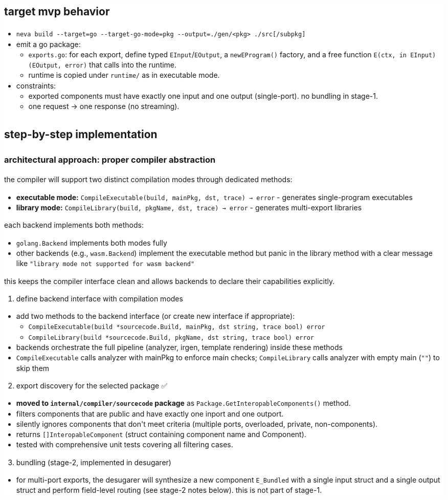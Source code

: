 ## target mvp behavior

- `neva build --target=go --target-go-mode=pkg --output=./gen/<pkg> ./src[/subpkg]`
- emit a go package:
  - `exports.go`: for each export, define typed `EInput`/`EOutput`, a `newEProgram()` factory, and a free function `E(ctx, in EInput) (EOutput, error)` that calls into the runtime.
  - runtime is copied under `runtime/` as in executable mode.
- constraints:
  - exported components must have exactly one input and one output (single-port). no bundling in stage-1.
  - one request → one response (no streaming).

## step-by-step implementation

### architectural approach: proper compiler abstraction

the compiler will support two distinct compilation modes through dedicated methods:

- **executable mode:** `CompileExecutable(build, mainPkg, dst, trace) → error` - generates single-program executables
- **library mode:** `CompileLibrary(build, pkgName, dst, trace) → error` - generates multi-export libraries

each backend implements both methods:

- `golang.Backend` implements both modes fully
- other backends (e.g., `wasm.Backend`) implement the executable method but panic in the library method with a clear message like `"library mode not supported for wasm backend"`

this keeps the compiler interface clean and allows backends to declare their capabilities explicitly.

1) define backend interface with compilation modes

- add two methods to the backend interface (or create new interface if appropriate):
  - `CompileExecutable(build *sourcecode.Build, mainPkg, dst string, trace bool) error`
  - `CompileLibrary(build *sourcecode.Build, pkgName, dst string, trace bool) error`
- backends orchestrate the full pipeline (analyzer, irgen, template rendering) inside these methods
- `CompileExecutable` calls analyzer with mainPkg to enforce main checks; `CompileLibrary` calls analyzer with empty main (`""`) to skip them

2) export discovery for the selected package ✅

- **moved to `internal/compiler/sourcecode` package** as `Package.GetInteropableComponents()` method.
- filters components that are public and have exactly one inport and one outport.
- silently ignores components that don't meet criteria (multiple ports, overloaded, private, non-components).
- returns `[]InteropableComponent` (struct containing component name and Component).
- tested with comprehensive unit tests covering all filtering cases.

3) bundling (stage-2, implemented in desugarer)

- for multi-port exports, the desugarer will synthesize a new component `E_Bundled` with a single input struct and a single output struct and perform field-level routing (see stage-2 notes below). this is not part of stage-1.
